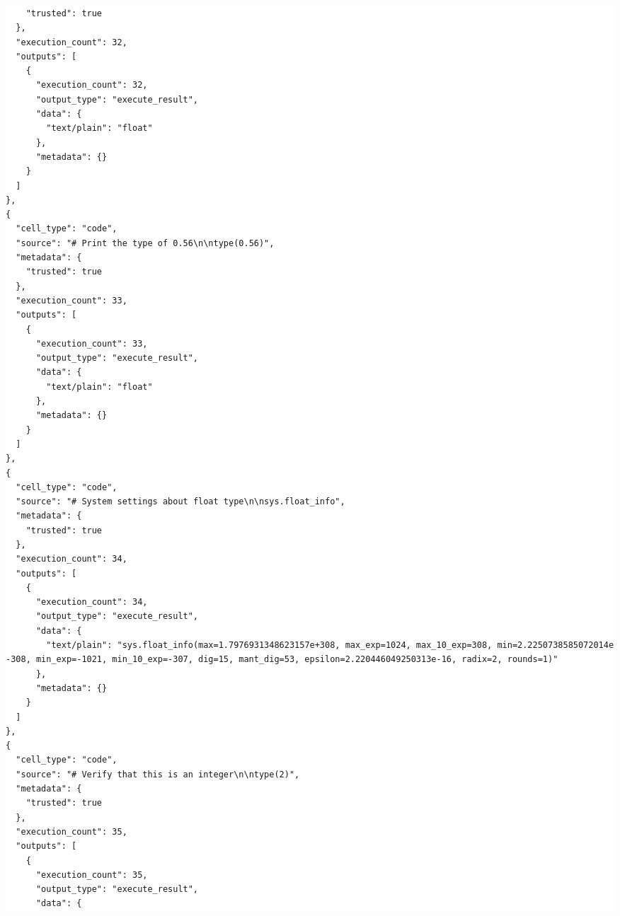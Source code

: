         "trusted": true
      },
      "execution_count": 32,
      "outputs": [
        {
          "execution_count": 32,
          "output_type": "execute_result",
          "data": {
            "text/plain": "float"
          },
          "metadata": {}
        }
      ]
    },
    {
      "cell_type": "code",
      "source": "# Print the type of 0.56\n\ntype(0.56)",
      "metadata": {
        "trusted": true
      },
      "execution_count": 33,
      "outputs": [
        {
          "execution_count": 33,
          "output_type": "execute_result",
          "data": {
            "text/plain": "float"
          },
          "metadata": {}
        }
      ]
    },
    {
      "cell_type": "code",
      "source": "# System settings about float type\n\nsys.float_info",
      "metadata": {
        "trusted": true
      },
      "execution_count": 34,
      "outputs": [
        {
          "execution_count": 34,
          "output_type": "execute_result",
          "data": {
            "text/plain": "sys.float_info(max=1.7976931348623157e+308, max_exp=1024, max_10_exp=308, min=2.2250738585072014e-308, min_exp=-1021, min_10_exp=-307, dig=15, mant_dig=53, epsilon=2.220446049250313e-16, radix=2, rounds=1)"
          },
          "metadata": {}
        }
      ]
    },
    {
      "cell_type": "code",
      "source": "# Verify that this is an integer\n\ntype(2)",
      "metadata": {
        "trusted": true
      },
      "execution_count": 35,
      "outputs": [
        {
          "execution_count": 35,
          "output_type": "execute_result",
          "data": {